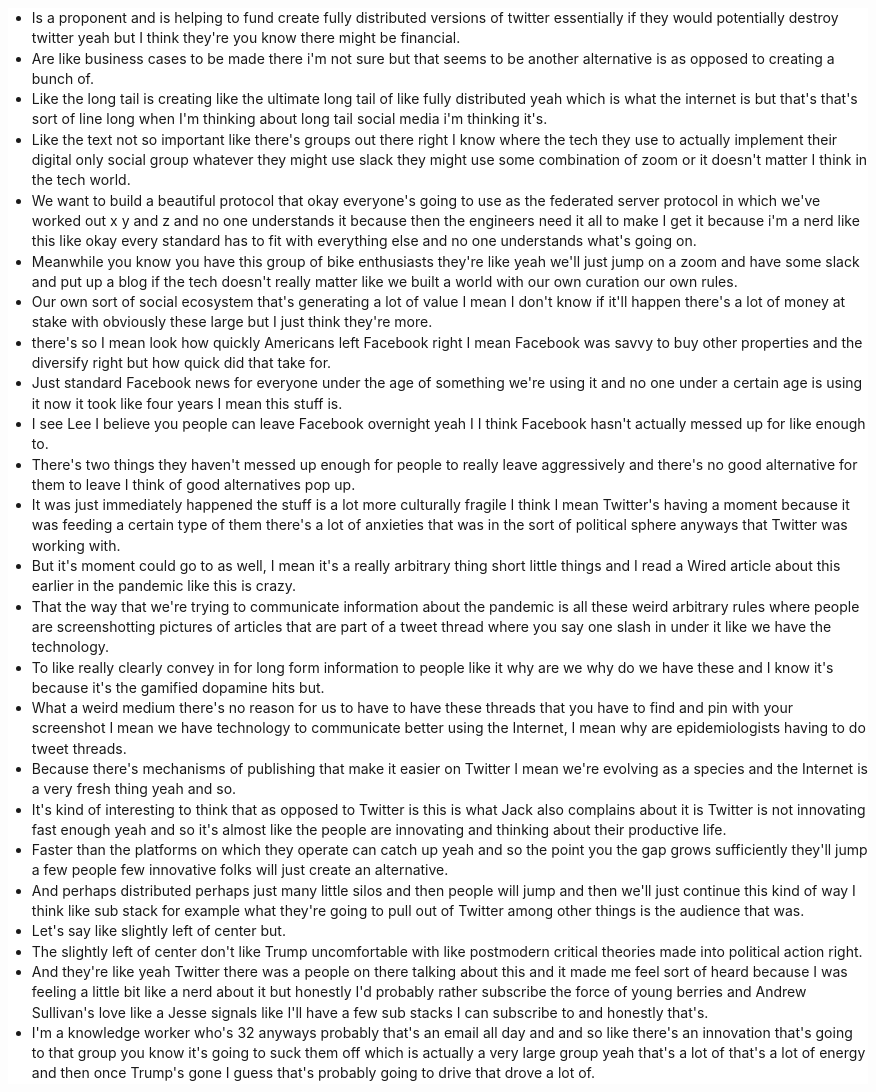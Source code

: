 *  Is a proponent and is helping to fund create fully distributed versions of twitter essentially if they would potentially destroy twitter yeah but I think they're you know there might be financial.
*  Are like business cases to be made there i'm not sure but that seems to be another alternative is as opposed to creating a bunch of.
*  Like the long tail is creating like the ultimate long tail of like fully distributed yeah which is what the internet is but that's that's sort of line long when I'm thinking about long tail social media i'm thinking it's.
*  Like the text not so important like there's groups out there right I know where the tech they use to actually implement their digital only social group whatever they might use slack they might use some combination of zoom or it doesn't matter I think in the tech world.
*  We want to build a beautiful protocol that okay everyone's going to use as the federated server protocol in which we've worked out x y and z and no one understands it because then the engineers need it all to make I get it because i'm a nerd like this like okay every standard has to fit with everything else and no one understands what's going on.
*  Meanwhile you know you have this group of bike enthusiasts they're like yeah we'll just jump on a zoom and have some slack and put up a blog if the tech doesn't really matter like we built a world with our own curation our own rules.
*  Our own sort of social ecosystem that's generating a lot of value I mean I don't know if it'll happen there's a lot of money at stake with obviously these large but I just think they're more.
*  there's so I mean look how quickly Americans left Facebook right I mean Facebook was savvy to buy other properties and the diversify right but how quick did that take for.
*  Just standard Facebook news for everyone under the age of something we're using it and no one under a certain age is using it now it took like four years I mean this stuff is.
*  I see Lee I believe you people can leave Facebook overnight yeah I I think Facebook hasn't actually messed up for like enough to.
*  There's two things they haven't messed up enough for people to really leave aggressively and there's no good alternative for them to leave I think of good alternatives pop up.
*  It was just immediately happened the stuff is a lot more culturally fragile I think I mean Twitter's having a moment because it was feeding a certain type of them there's a lot of anxieties that was in the sort of political sphere anyways that Twitter was working with.
*  But it's moment could go to as well, I mean it's a really arbitrary thing short little things and I read a Wired article about this earlier in the pandemic like this is crazy.
*  That the way that we're trying to communicate information about the pandemic is all these weird arbitrary rules where people are screenshotting pictures of articles that are part of a tweet thread where you say one slash in under it like we have the technology.
*  To like really clearly convey in for long form information to people like it why are we why do we have these and I know it's because it's the gamified dopamine hits but.
*  What a weird medium there's no reason for us to have to have these threads that you have to find and pin with your screenshot I mean we have technology to communicate better using the Internet, I mean why are epidemiologists having to do tweet threads.
*  Because there's mechanisms of publishing that make it easier on Twitter I mean we're evolving as a species and the Internet is a very fresh thing yeah and so.
*  It's kind of interesting to think that as opposed to Twitter is this is what Jack also complains about it is Twitter is not innovating fast enough yeah and so it's almost like the people are innovating and thinking about their productive life.
*  Faster than the platforms on which they operate can catch up yeah and so the point you the gap grows sufficiently they'll jump a few people few innovative folks will just create an alternative.
*  And perhaps distributed perhaps just many little silos and then people will jump and then we'll just continue this kind of way I think like sub stack for example what they're going to pull out of Twitter among other things is the audience that was.
*  Let's say like slightly left of center but.
*  The slightly left of center don't like Trump uncomfortable with like postmodern critical theories made into political action right.
*  And they're like yeah Twitter there was a people on there talking about this and it made me feel sort of heard because I was feeling a little bit like a nerd about it but honestly I'd probably rather subscribe the force of young berries and Andrew Sullivan's love like a Jesse signals like I'll have a few sub stacks I can subscribe to and honestly that's.
*  I'm a knowledge worker who's 32 anyways probably that's an email all day and and so like there's an innovation that's going to that group you know it's going to suck them off which is actually a very large group yeah that's a lot of that's a lot of energy and then once Trump's gone I guess that's probably going to drive that drove a lot of.
